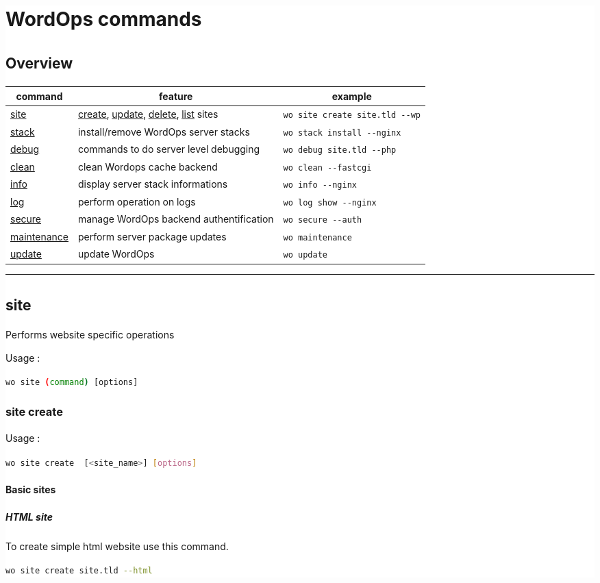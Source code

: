 # WordOps commands

## Overview

| command | feature | example |
|-|---------|-|
| [site](#site) |  [create](#site-create), [update](#site-update), [delete](#site-delete), [list](#site-list) sites | `wo site create site.tld --wp` |
| [stack](#stack) | install/remove WordOps server stacks | `wo stack install --nginx` |
| [debug](#debug) | commands to do server level debugging | `wo debug site.tld --php` |
| [clean](#clean) | clean Wordops cache backend | `wo clean --fastcgi` |
| [info](#info) | display server stack informations | `wo info --nginx` |
| [log](#log) | perform operation on logs | `wo log show --nginx` |
| [secure](#secure) | manage WordOps backend authentification | `wo secure --auth` |
| [maintenance](#maintenance) | perform server package updates | `wo maintenance`
| [update](#update) | update WordOps | `wo update` |

---

## site

Performs website specific operations

Usage :

```bash
wo site (command) [options]
```

### site create

Usage :

```bash
wo site create  [<site_name>] [options]
```

#### Basic sites

##### HTML site

To create simple html website use this command.

```bash
wo site create site.tld --html
```
